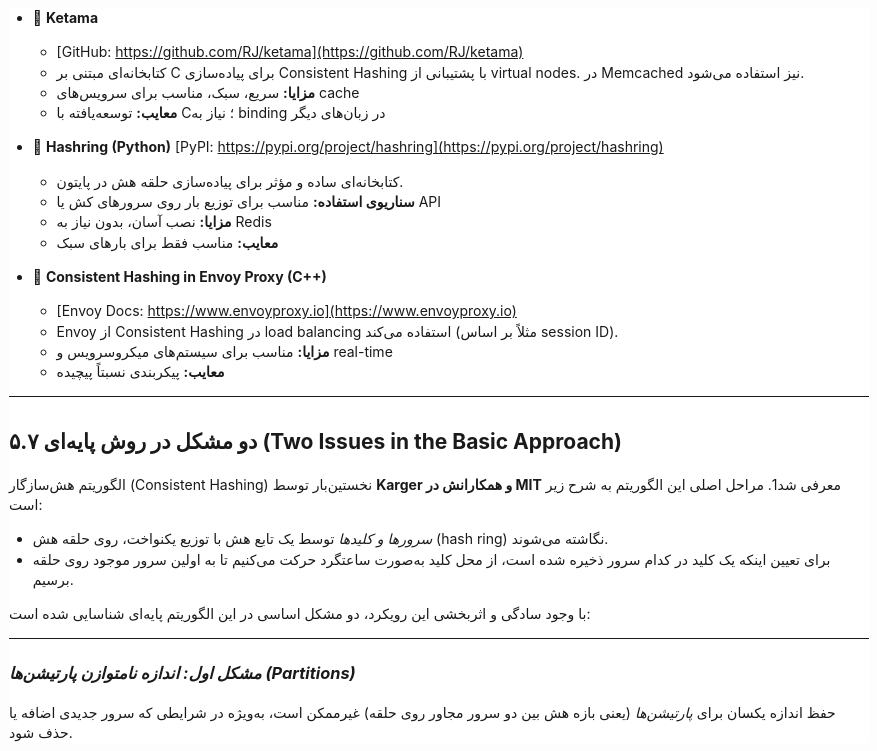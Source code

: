 * 🔹 **Ketama**
  + [GitHub: https://github.com/RJ/ketama](https://github.com/RJ/ketama)
  + کتابخانه‌ای مبتنی بر C برای پیاده‌سازی Consistent Hashing با پشتیبانی از virtual nodes. در Memcached نیز استفاده می‌شود.
  + **مزایا:** سریع، سبک، مناسب برای سرویس‌های cache
  + **معایب:** توسعه‌یافته با C؛ نیاز به binding در زبان‌های دیگر

* 🔹 **Hashring (Python)**
  [PyPI: https://pypi.org/project/hashring](https://pypi.org/project/hashring)
  + کتابخانه‌ای ساده و مؤثر برای پیاده‌سازی حلقه هش در پایتون.
  + **سناریوی استفاده:** مناسب برای توزیع بار روی سرورهای کش یا API
  + **مزایا:** نصب آسان، بدون نیاز به Redis
  + **معایب:** مناسب فقط برای بارهای سبک

* 🔹 **Consistent Hashing in Envoy Proxy (C++)**
  + [Envoy Docs: https://www.envoyproxy.io](https://www.envoyproxy.io)
  + Envoy از Consistent Hashing در load balancing استفاده می‌کند (مثلاً بر اساس session ID).
  + **مزایا:** مناسب برای سیستم‌های میکروسرویس و real-time
  + **معایب:** پیکربندی نسبتاً پیچیده

---

## **۵.۷ دو مشکل در روش پایه‌ای (Two Issues in the Basic Approach)**

الگوریتم هش‌سازگار (Consistent Hashing) نخستین‌بار توسط **Karger و همکارانش در MIT** معرفی شد$1$. مراحل اصلی این الگوریتم به شرح زیر است:

* *سرورها و کلیدها* توسط یک تابع هش با توزیع یکنواخت، روی حلقه هش (hash ring) نگاشته می‌شوند.
* برای تعیین اینکه یک کلید در کدام سرور ذخیره شده است، از محل کلید به‌صورت ساعتگرد حرکت می‌کنیم تا به اولین سرور موجود روی حلقه برسیم.

با وجود سادگی و اثربخشی این رویکرد، دو مشکل اساسی در این الگوریتم پایه‌ای شناسایی شده است:

---

### *مشکل اول: اندازه نامتوازن پارتیشن‌ها (Partitions)*

حفظ اندازه یکسان برای *پارتیشن‌ها* (یعنی بازه هش بین دو سرور مجاور روی حلقه) غیرممکن است، به‌ویژه در شرایطی که سرور جدیدی اضافه یا حذف شود.
